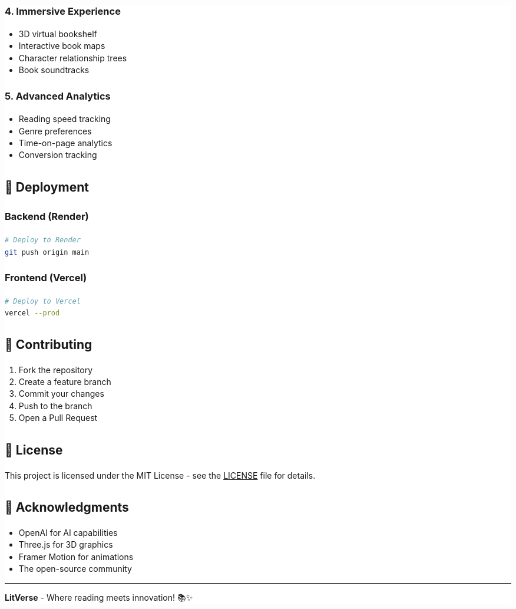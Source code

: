 ### 4. Immersive Experience
- 3D virtual bookshelf
- Interactive book maps
- Character relationship trees
- Book soundtracks

### 5. Advanced Analytics
- Reading speed tracking
- Genre preferences
- Time-on-page analytics
- Conversion tracking

## 🚀 Deployment

### Backend (Render)
```bash
# Deploy to Render
git push origin main
```

### Frontend (Vercel)
```bash
# Deploy to Vercel
vercel --prod
```

## 🤝 Contributing

1. Fork the repository
2. Create a feature branch
3. Commit your changes
4. Push to the branch
5. Open a Pull Request

## 📄 License

This project is licensed under the MIT License - see the [LICENSE](LICENSE) file for details.

## 🙏 Acknowledgments

- OpenAI for AI capabilities
- Three.js for 3D graphics
- Framer Motion for animations
- The open-source community

---

**LitVerse** - Where reading meets innovation! 📚✨ 